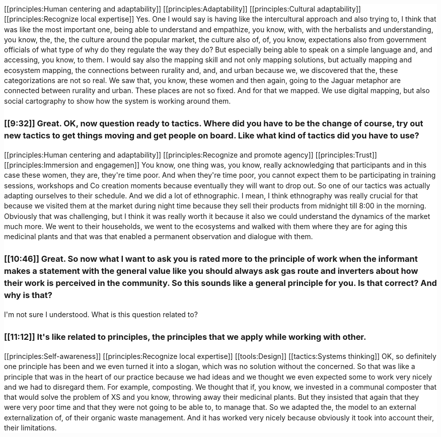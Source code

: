 [[principles:Human centering and adaptability]]
[[principles:Adaptability]]
[[principles:Cultural adaptability]]
[[principles:Recognize local expertise]]
Yes\. One I would say is having like the intercultural approach and also trying to, I think that was like the most important one, being able to understand and empathize, you know, with, with the herbalists and understanding, you know, the, the, the culture around the popular market, the culture also of, of, you know, expectations also from government officials of what type of why do they regulate the way they do? But especially being able to speak on a simple language and, and accessing, you know, to them\. I would say also the mapping skill and not only mapping solutions, but actually mapping and ecosystem mapping, the connections between rurality and, and, and urban because we, we discovered that the, these categorizations are not so real\. We saw that, you know, these women and then again, going to the Jaguar metaphor are connected between rurality and urban\. These places are not so fixed\. And for that we mapped\. We use digital mapping, but also social cartography to show how the system is working around them\.


### [[9:32]] Great\. OK, now question ready to tactics\. Where did you have to be the change of course, try out new tactics to get things moving and get people on board\. Like what kind of tactics did you have to use?

[[principles:Human centering and adaptability]]
[[principles:Recognize and promote agency]]
[[principles:Trust]]
[[principles:Immersion and engagemen]]
You know, one thing was, you know, really acknowledging that participants and in this case these women, they are, they're time poor\. And when they're time poor, you cannot expect them to be participating in training sessions, workshops and Co creation moments because eventually they will want to drop out\. So one of our tactics was actually adapting ourselves to their schedule\. And we did a lot of ethnographic\. I mean, I think ethnography was really crucial for that because we visited them at the market during night time because they sell their products from midnight till 8:00 in the morning\. Obviously that was challenging, but I think it was really worth it because it also we could understand the dynamics of the market much more\. We went to their households, we went to the ecosystems and walked with them where they are for aging this medicinal plants and that was that enabled a permanent observation and dialogue with them\.


### [[10:46]] Great\. So now what I want to ask you is rated more to the principle of work when the informant makes a statement with the general value like you should always ask gas route and inverters about how their work is perceived in the community\. So this sounds like a general principle for you\. Is that correct? And why is that?

I'm not sure I understood\. What is this question related to?

### [[11:12]] It's like related to principles, the principles that we apply while working with other\.

[[principles:Self-awareness]]
[[principles:Recognize local expertise]]
[[tools:Design]]
[[tactics:Systems thinking]]
OK, so definitely one principle has been and we even turned it into a slogan, which was no solution without the concerned\. So that was like a principle that was in the heart of our practice because we had ideas and we thought we even expected some to work very nicely and we had to disregard them\. For example, composting\. We thought that if, you know, we invested in a communal composter that that would solve the problem of XS and you know, throwing away their medicinal plants\. But they insisted that again that they were very poor time and that they were not going to be able to, to manage that\. So we adapted the, the model to an external externalization of, of their organic waste management\. And it has worked very nicely because obviously it took into account their, their limitations\.
